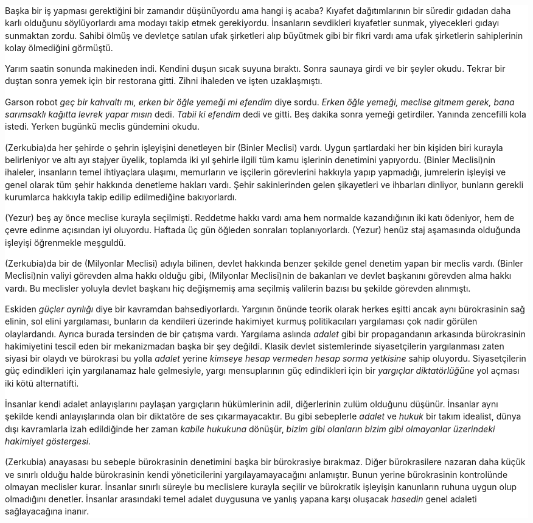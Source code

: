 Başka bir iş yapması gerektiğini bir zamandır düşünüyordu ama hangi iş acaba? Kıyafet dağıtımlarının
bir süredir gıdadan daha karlı olduğunu söylüyorlardı ama modayı takip etmek gerekiyordu.
İnsanların sevdikleri kıyafetler sunmak, yiyecekleri gıdayı sunmaktan zordu. Sahibi ölmüş ve
devletçe satılan ufak şirketleri alıp büyütmek gibi bir fikri vardı ama ufak şirketlerin
sahiplerinin kolay ölmediğini görmüştü. 

Yarım saatin sonunda makineden indi. Kendini duşun sıcak suyuna bıraktı. Sonra saunaya girdi ve bir
şeyler okudu. Tekrar bir duştan sonra yemek için bir restorana gitti. Zihni ihaleden ve işten
uzaklaşmıştı. 

Garson robot *geç bir kahvaltı mı, erken bir öğle yemeği mi efendim* diye sordu. *Erken öğle yemeği,
meclise gitmem gerek, bana sarımsaklı kağıtta levrek yapar mısın* dedi. *Tabii ki efendim* dedi ve
gitti. Beş dakika sonra yemeği getirdiler. Yanında zencefilli kola istedi. Yerken bugünkü meclis
gündemini okudu. 

(Zerkubia)da her şehirde o şehrin işleyişini denetleyen bir (Binler Meclisi) vardı. Uygun
şartlardaki her bin kişiden biri kurayla belirleniyor ve altı ayı stajyer üyelik, toplamda iki yıl
şehirle ilgili tüm kamu işlerinin denetimini yapıyordu. (Binler Meclisi)nin ihaleler, insanların
temel ihtiyaçlara ulaşımı, memurların ve işçilerin görevlerini hakkıyla yapıp yapmadığı, jumrelerin
işleyişi ve genel olarak tüm şehir hakkında denetleme hakları vardı. Şehir sakinlerinden gelen
şikayetleri ve ihbarları dinliyor, bunların gerekli kurumlarca hakkıyla takip edilip edilmediğine
bakıyorlardı. 

(Yezur) beş ay önce meclise kurayla seçilmişti. Reddetme hakkı vardı ama hem normalde kazandığının
iki katı ödeniyor, hem de çevre edinme açısından iyi oluyordu. Haftada üç gün öğleden sonraları
toplanıyorlardı. (Yezur) henüz staj aşamasında olduğunda işleyişi öğrenmekle meşguldü. 

(Zerkubia)da bir de (Milyonlar Meclisi) adıyla bilinen, devlet hakkında benzer şekilde genel denetim
yapan bir meclis vardı. (Binler Meclisi)nin valiyi görevden alma hakkı olduğu gibi, (Milyonlar
Meclisi)nin de bakanları ve devlet başkanını görevden alma hakkı vardı. Bu meclisler yoluyla devlet
başkanı hiç değişmemiş ama seçilmiş valilerin bazısı bu şekilde görevden alınmıştı.

Eskiden *güçler ayrılığı* diye bir kavramdan bahsediyorlardı. Yargının önünde teorik olarak herkes
eşitti ancak aynı bürokrasinin sağ elinin, sol elini yargılaması, bunların da kendileri üzerinde
hakimiyet kurmuş politikacıları yargılaması çok nadir görülen olaylardandı. Ayrıca burada tersinden
de bir çatışma vardı. Yargılama aslında *adalet* gibi bir propagandanın arkasında bürokrasinin
hakimiyetini tescil eden bir mekanizmadan başka bir şey değildi. Klasik devlet sistemlerinde
siyasetçilerin yargılanması zaten siyasi bir olaydı ve bürokrasi bu yolla *adalet* yerine *kimseye
hesap vermeden hesap sorma yetkisine* sahip oluyordu. Siyasetçilerin güç edindikleri için
yargılanamaz hale gelmesiyle, yargı mensuplarının güç edindikleri için bir *yargıçlar
diktatörlüğüne* yol açması iki kötü alternatifti. 

İnsanlar kendi adalet anlayışlarını paylaşan yargıçların hükümlerinin adil, diğerlerinin zulüm
olduğunu düşünür. İnsanlar aynı şekilde kendi anlayışlarında olan bir diktatöre de ses
çıkarmayacaktır. Bu gibi sebeplerle *adalet* ve *hukuk* bir takım idealist, dünya dışı kavramlarla
izah edildiğinde her zaman *kabile hukukuna* dönüşür, *bizim gibi olanların bizim gibi olmayanlar
üzerindeki hakimiyet göstergesi.*

(Zerkubia) anayasası bu sebeple bürokrasinin denetimini başka bir bürokrasiye bırakmaz. Diğer
bürokrasilere nazaran daha küçük ve sınırlı olduğu halde bürokrasinin kendi yöneticilerini
yargılayamayacağını anlamıştır. Bunun yerine bürokrasinin kontrolünde olmayan meclisler kurar.
İnsanlar sınırlı süreyle bu meclislere kurayla seçilir ve bürokratik işleyişin kanunların ruhuna
uygun olup olmadığını denetler. İnsanlar arasındaki temel adalet duygusuna ve yanlış yapana karşı
oluşacak *hasedin* genel adaleti sağlayacağına inanır. 
